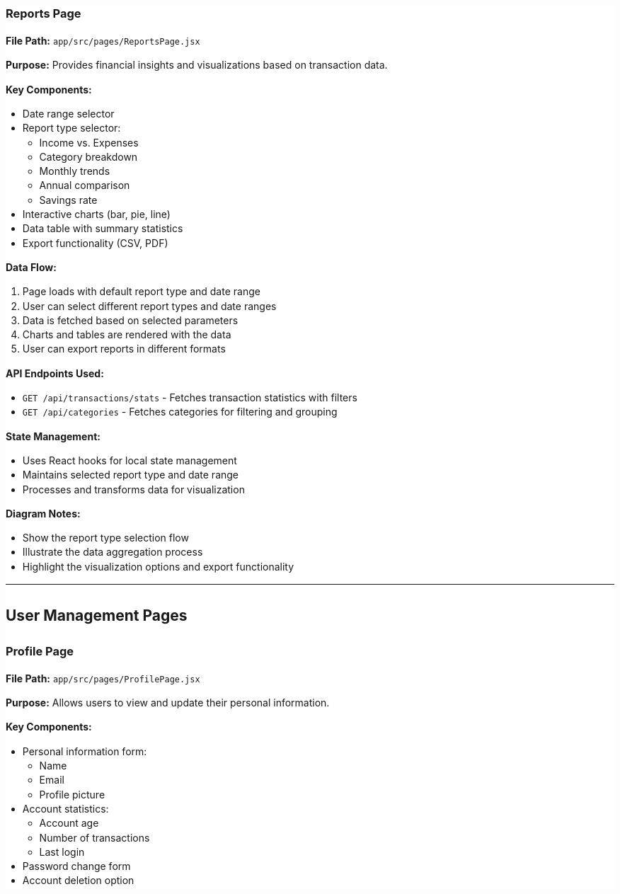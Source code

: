 
### Reports Page

**File Path:** `app/src/pages/ReportsPage.jsx`

**Purpose:** Provides financial insights and visualizations based on transaction data.

**Key Components:**
- Date range selector
- Report type selector:
  - Income vs. Expenses
  - Category breakdown
  - Monthly trends
  - Annual comparison
  - Savings rate
- Interactive charts (bar, pie, line)
- Data table with summary statistics
- Export functionality (CSV, PDF)

**Data Flow:**
1. Page loads with default report type and date range
2. User can select different report types and date ranges
3. Data is fetched based on selected parameters
4. Charts and tables are rendered with the data
5. User can export reports in different formats

**API Endpoints Used:**
- `GET /api/transactions/stats` - Fetches transaction statistics with filters
- `GET /api/categories` - Fetches categories for filtering and grouping

**State Management:**
- Uses React hooks for local state management
- Maintains selected report type and date range
- Processes and transforms data for visualization

**Diagram Notes:**
- Show the report type selection flow
- Illustrate the data aggregation process
- Highlight the visualization options and export functionality

---

## User Management Pages

### Profile Page

**File Path:** `app/src/pages/ProfilePage.jsx`

**Purpose:** Allows users to view and update their personal information.

**Key Components:**
- Personal information form:
  - Name
  - Email
  - Profile picture
- Account statistics:
  - Account age
  - Number of transactions
  - Last login
- Password change form
- Account deletion option

